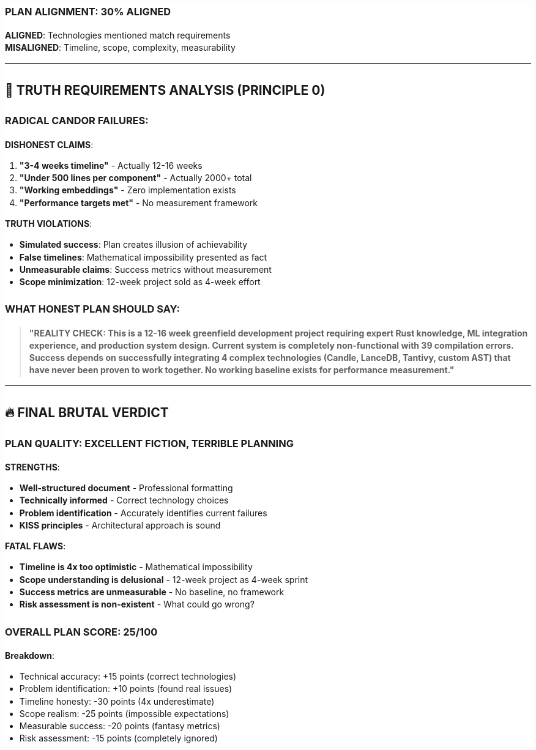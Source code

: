 ### PLAN ALIGNMENT: **30% ALIGNED**

**ALIGNED**: Technologies mentioned match requirements  
**MISALIGNED**: Timeline, scope, complexity, measurability

---

## 🚨 TRUTH REQUIREMENTS ANALYSIS (PRINCIPLE 0)

### RADICAL CANDOR FAILURES:

**DISHONEST CLAIMS**:
1. **"3-4 weeks timeline"** - Actually 12-16 weeks
2. **"Under 500 lines per component"** - Actually 2000+ total
3. **"Working embeddings"** - Zero implementation exists
4. **"Performance targets met"** - No measurement framework

**TRUTH VIOLATIONS**:
- **Simulated success**: Plan creates illusion of achievability
- **False timelines**: Mathematical impossibility presented as fact
- **Unmeasurable claims**: Success metrics without measurement
- **Scope minimization**: 12-week project sold as 4-week effort

### WHAT HONEST PLAN SHOULD SAY:

> **"REALITY CHECK: This is a 12-16 week greenfield development project requiring expert Rust knowledge, ML integration experience, and production system design. Current system is completely non-functional with 39 compilation errors. Success depends on successfully integrating 4 complex technologies (Candle, LanceDB, Tantivy, custom AST) that have never been proven to work together. No working baseline exists for performance measurement."**

---

## 🔥 FINAL BRUTAL VERDICT

### PLAN QUALITY: **EXCELLENT FICTION, TERRIBLE PLANNING**

**STRENGTHS**:
- **Well-structured document** - Professional formatting
- **Technically informed** - Correct technology choices  
- **Problem identification** - Accurately identifies current failures
- **KISS principles** - Architectural approach is sound

**FATAL FLAWS**:
- **Timeline is 4x too optimistic** - Mathematical impossibility
- **Scope understanding is delusional** - 12-week project as 4-week sprint
- **Success metrics are unmeasurable** - No baseline, no framework
- **Risk assessment is non-existent** - What could go wrong?

### OVERALL PLAN SCORE: **25/100**

**Breakdown**:
- Technical accuracy: +15 points (correct technologies)
- Problem identification: +10 points (found real issues)  
- Timeline honesty: -30 points (4x underestimate)
- Scope realism: -25 points (impossible expectations)
- Measurable success: -20 points (fantasy metrics)
- Risk assessment: -15 points (completely ignored)
